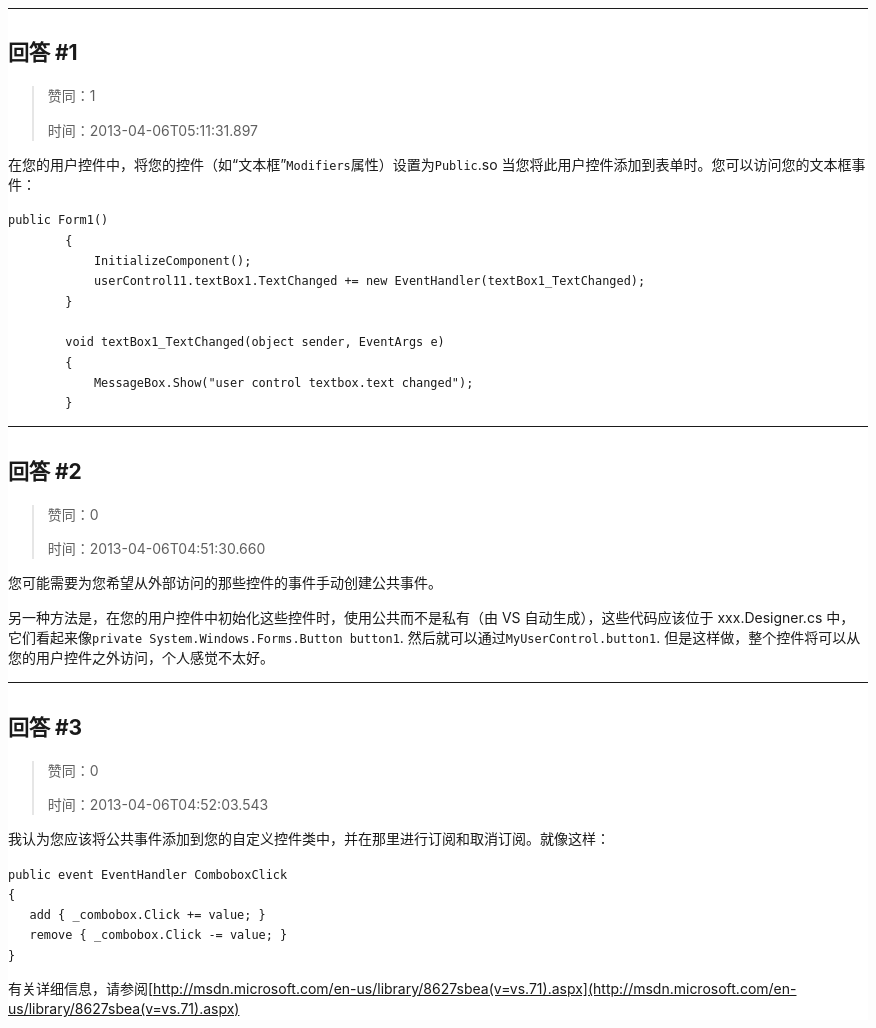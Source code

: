 * * *

## 回答 #1

> 赞同：1
> 
> 时间：2013-04-06T05:11:31.897

在您的用户控件中，将您的控件（如“文本框”`Modifiers`属性）设置为`Public`.so 当您将此用户控件添加到表单时。您可以访问您的文本框事件：

```
public Form1()
        {
            InitializeComponent();
            userControl11.textBox1.TextChanged += new EventHandler(textBox1_TextChanged);
        }

        void textBox1_TextChanged(object sender, EventArgs e)
        {
            MessageBox.Show("user control textbox.text changed");
        } 
```

* * *

## 回答 #2

> 赞同：0
> 
> 时间：2013-04-06T04:51:30.660

您可能需要为您希望从外部访问的那些控件的事件手动创建公共事件。

另一种方法是，在您的用户控件中初始化这些控件时，使用公共而不是私有（由 VS 自动生成），这些代码应该位于 xxx.Designer.cs 中，它们看起来像`private System.Windows.Forms.Button button1`. 然后就可以通过`MyUserControl.button1`. 但是这样做，整个控件将可以从您的用户控件之外访问，个人感觉不太好。

* * *

## 回答 #3

> 赞同：0
> 
> 时间：2013-04-06T04:52:03.543

我认为您应该将公共事件添加到您的自定义控件类中，并在那里进行订阅和取消订阅。就像这样：

```
public event EventHandler ComboboxClick
{
   add { _combobox.Click += value; }
   remove { _combobox.Click -= value; }
} 
```

有关详细信息，请参阅[http://msdn.microsoft.com/en-us/library/8627sbea(v=vs.71).aspx](http://msdn.microsoft.com/en-us/library/8627sbea(v=vs.71).aspx)
